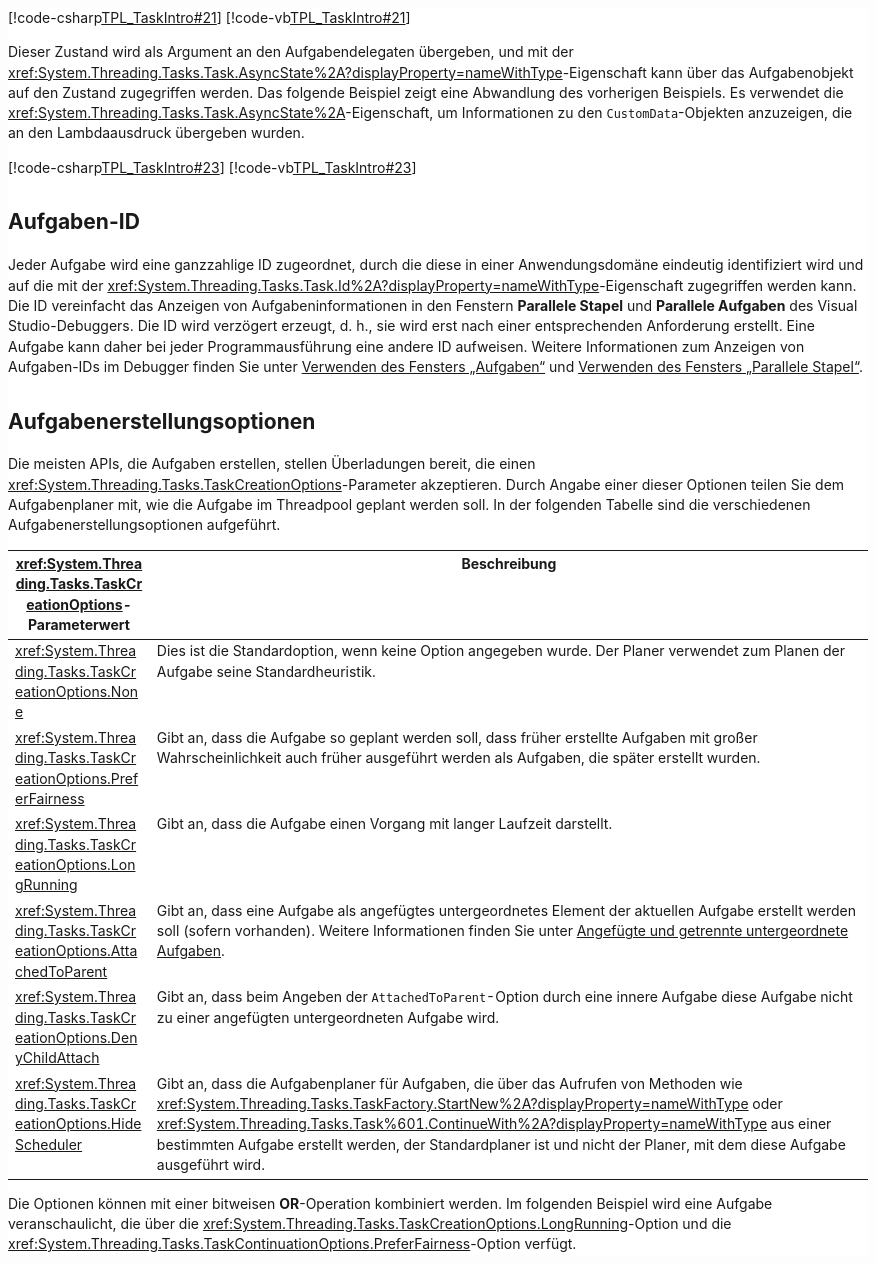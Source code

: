 [!code-csharp[TPL_TaskIntro#21](../../../samples/snippets/csharp/VS_Snippets_Misc/tpl_taskintro/cs/iteration1a.cs#21)]
[!code-vb[TPL_TaskIntro#21](../../../samples/snippets/visualbasic/VS_Snippets_Misc/tpl_taskintro/vb/iteration1a.vb#21)]

Dieser Zustand wird als Argument an den Aufgabendelegaten übergeben, und mit der <xref:System.Threading.Tasks.Task.AsyncState%2A?displayProperty=nameWithType>-Eigenschaft kann über das Aufgabenobjekt auf den Zustand zugegriffen werden.  Das folgende Beispiel zeigt eine Abwandlung des vorherigen Beispiels. Es verwendet die <xref:System.Threading.Tasks.Task.AsyncState%2A>-Eigenschaft, um Informationen zu den `CustomData`-Objekten anzuzeigen, die an den Lambdaausdruck übergeben wurden.

[!code-csharp[TPL_TaskIntro#23](../../../samples/snippets/csharp/VS_Snippets_Misc/tpl_taskintro/cs/asyncstate.cs#23)]
[!code-vb[TPL_TaskIntro#23](../../../samples/snippets/visualbasic/VS_Snippets_Misc/tpl_taskintro/vb/asyncstate.vb#23)]

## <a name="task-id"></a>Aufgaben-ID

Jeder Aufgabe wird eine ganzzahlige ID zugeordnet, durch die diese in einer Anwendungsdomäne eindeutig identifiziert wird und auf die mit der <xref:System.Threading.Tasks.Task.Id%2A?displayProperty=nameWithType>-Eigenschaft zugegriffen werden kann. Die ID vereinfacht das Anzeigen von Aufgabeninformationen in den Fenstern **Parallele Stapel** und **Parallele Aufgaben** des Visual Studio-Debuggers. Die ID wird verzögert erzeugt, d. h., sie wird erst nach einer entsprechenden Anforderung erstellt. Eine Aufgabe kann daher bei jeder Programmausführung eine andere ID aufweisen. Weitere Informationen zum Anzeigen von Aufgaben-IDs im Debugger finden Sie unter [Verwenden des Fensters „Aufgaben“](/visualstudio/debugger/using-the-tasks-window) und [Verwenden des Fensters „Parallele Stapel“](/visualstudio/debugger/using-the-parallel-stacks-window).

## <a name="task-creation-options"></a>Aufgabenerstellungsoptionen

Die meisten APIs, die Aufgaben erstellen, stellen Überladungen bereit, die einen <xref:System.Threading.Tasks.TaskCreationOptions>-Parameter akzeptieren. Durch Angabe einer dieser Optionen teilen Sie dem Aufgabenplaner mit, wie die Aufgabe im Threadpool geplant werden soll. In der folgenden Tabelle sind die verschiedenen Aufgabenerstellungsoptionen aufgeführt.

|<xref:System.Threading.Tasks.TaskCreationOptions>-Parameterwert|Beschreibung|
|-------------------------------------------------------------------------------------------------------------------------------------------------------------------------|-----------------|
|<xref:System.Threading.Tasks.TaskCreationOptions.None>|Dies ist die Standardoption, wenn keine Option angegeben wurde. Der Planer verwendet zum Planen der Aufgabe seine Standardheuristik.|
|<xref:System.Threading.Tasks.TaskCreationOptions.PreferFairness>|Gibt an, dass die Aufgabe so geplant werden soll, dass früher erstellte Aufgaben mit großer Wahrscheinlichkeit auch früher ausgeführt werden als Aufgaben, die später erstellt wurden.|
|<xref:System.Threading.Tasks.TaskCreationOptions.LongRunning>|Gibt an, dass die Aufgabe einen Vorgang mit langer Laufzeit darstellt.|
|<xref:System.Threading.Tasks.TaskCreationOptions.AttachedToParent>|Gibt an, dass eine Aufgabe als angefügtes untergeordnetes Element der aktuellen Aufgabe erstellt werden soll (sofern vorhanden). Weitere Informationen finden Sie unter [Angefügte und getrennte untergeordnete Aufgaben](../../../docs/standard/parallel-programming/attached-and-detached-child-tasks.md).|
|<xref:System.Threading.Tasks.TaskCreationOptions.DenyChildAttach>|Gibt an, dass beim Angeben der `AttachedToParent`-Option durch eine innere Aufgabe diese Aufgabe nicht zu einer angefügten untergeordneten Aufgabe wird.|
|<xref:System.Threading.Tasks.TaskCreationOptions.HideScheduler>|Gibt an, dass die Aufgabenplaner für Aufgaben, die über das Aufrufen von Methoden wie <xref:System.Threading.Tasks.TaskFactory.StartNew%2A?displayProperty=nameWithType> oder <xref:System.Threading.Tasks.Task%601.ContinueWith%2A?displayProperty=nameWithType> aus einer bestimmten Aufgabe erstellt werden, der Standardplaner ist und nicht der Planer, mit dem diese Aufgabe ausgeführt wird.|

Die Optionen können mit einer bitweisen **OR**-Operation kombiniert werden. Im folgenden Beispiel wird eine Aufgabe veranschaulicht, die über die <xref:System.Threading.Tasks.TaskCreationOptions.LongRunning>-Option und die <xref:System.Threading.Tasks.TaskContinuationOptions.PreferFairness>-Option verfügt.
